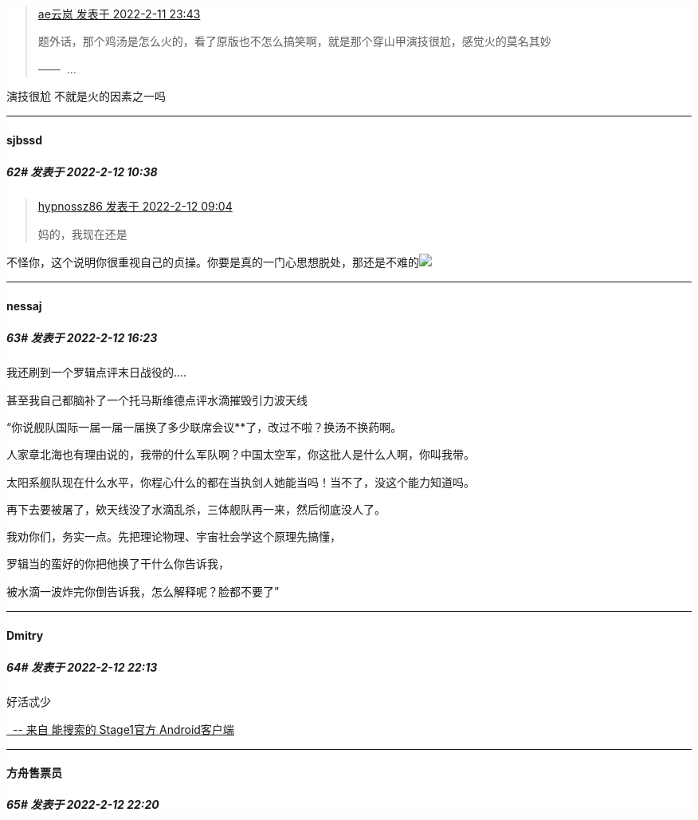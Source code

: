 <blockquote><a href="httphttps://bbs.saraba1st.com/2b/forum.php?mod=redirect&amp;goto=findpost&amp;pid=54647749&amp;ptid=2052038" target="_blank">ae云岚 发表于 2022-2-11 23:43</a>

题外话，那个鸡汤是怎么火的，看了原版也不怎么搞笑啊，就是那个穿山甲演技很尬，感觉火的莫名其妙

——  ...</blockquote>
演技很尬 不就是火的因素之一吗

*****

####  sjbssd  
##### 62#       发表于 2022-2-12 10:38

<blockquote><a href="httphttps://bbs.saraba1st.com/2b/forum.php?mod=redirect&amp;goto=findpost&amp;pid=54649795&amp;ptid=2052038" target="_blank">hypnossz86 发表于 2022-2-12 09:04</a>

妈的，我现在还是</blockquote>
不怪你，这个说明你很重视自己的贞操。你要是真的一门心思想脱处，那还是不难的<img src="https://static.saraba1st.com/image/smiley/face2017/001.png" referrerpolicy="no-referrer">



*****

####  nessaj  
##### 63#       发表于 2022-2-12 16:23

我还刷到一个罗辑点评末日战役的....

甚至我自己都脑补了一个托马斯维德点评水滴摧毁引力波天线

“你说舰队国际一届一届一届换了多少联席会议**了，改过不啦？换汤不换药啊。

人家章北海也有理由说的，我带的什么军队啊？中国太空军，你这批人是什么人啊，你叫我带。

太阳系舰队现在什么水平，你程心什么的都在当执剑人她能当吗！当不了，没这个能力知道吗。

再下去要被屠了，欸天线没了水滴乱杀，三体舰队再一来，然后彻底没人了。

我劝你们，务实一点。先把理论物理、宇宙社会学这个原理先搞懂，

罗辑当的蛮好的你把他换了干什么你告诉我，

被水滴一波炸完你倒告诉我，怎么解释呢？脸都不要了”



*****

####  Dmitry  
##### 64#       发表于 2022-2-12 22:13

好活忒少

[  -- 来自 能搜索的 Stage1官方 Android客户端](https://www.coolapk.com/apk/140634)

*****

####  方舟售票员  
##### 65#       发表于 2022-2-12 22:20
